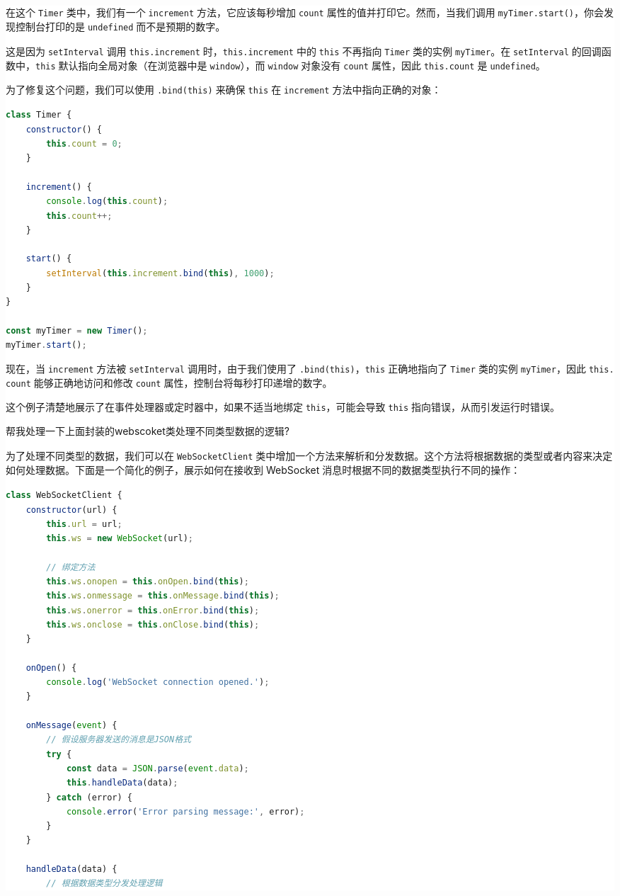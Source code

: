 在这个 `Timer` 类中，我们有一个 `increment` 方法，它应该每秒增加 `count` 属性的值并打印它。然而，当我们调用 `myTimer.start()`，你会发现控制台打印的是 `undefined` 而不是预期的数字。

这是因为 `setInterval` 调用 `this.increment` 时，`this.increment` 中的 `this` 不再指向 `Timer` 类的实例 `myTimer`。在 `setInterval` 的回调函数中，`this` 默认指向全局对象（在浏览器中是 `window`），而 `window` 对象没有 `count` 属性，因此 `this.count` 是 `undefined`。

为了修复这个问题，我们可以使用 `.bind(this)` 来确保 `this` 在 `increment` 方法中指向正确的对象：

```javascript
class Timer {
    constructor() {
        this.count = 0;
    }

    increment() {
        console.log(this.count);
        this.count++;
    }

    start() {
        setInterval(this.increment.bind(this), 1000);
    }
}

const myTimer = new Timer();
myTimer.start();
```

现在，当 `increment` 方法被 `setInterval` 调用时，由于我们使用了 `.bind(this)`，`this` 正确地指向了 `Timer` 类的实例 `myTimer`，因此 `this.count` 能够正确地访问和修改 `count` 属性，控制台将每秒打印递增的数字。

这个例子清楚地展示了在事件处理器或定时器中，如果不适当地绑定 `this`，可能会导致 `this` 指向错误，从而引发运行时错误。

帮我处理一下上面封装的webscoket类处理不同类型数据的逻辑?

为了处理不同类型的数据，我们可以在 `WebSocketClient` 类中增加一个方法来解析和分发数据。这个方法将根据数据的类型或者内容来决定如何处理数据。下面是一个简化的例子，展示如何在接收到 WebSocket 消息时根据不同的数据类型执行不同的操作：

```javascript
class WebSocketClient {
    constructor(url) {
        this.url = url;
        this.ws = new WebSocket(url);

        // 绑定方法
        this.ws.onopen = this.onOpen.bind(this);
        this.ws.onmessage = this.onMessage.bind(this);
        this.ws.onerror = this.onError.bind(this);
        this.ws.onclose = this.onClose.bind(this);
    }

    onOpen() {
        console.log('WebSocket connection opened.');
    }

    onMessage(event) {
        // 假设服务器发送的消息是JSON格式
        try {
            const data = JSON.parse(event.data);
            this.handleData(data);
        } catch (error) {
            console.error('Error parsing message:', error);
        }
    }

    handleData(data) {
        // 根据数据类型分发处理逻辑
```